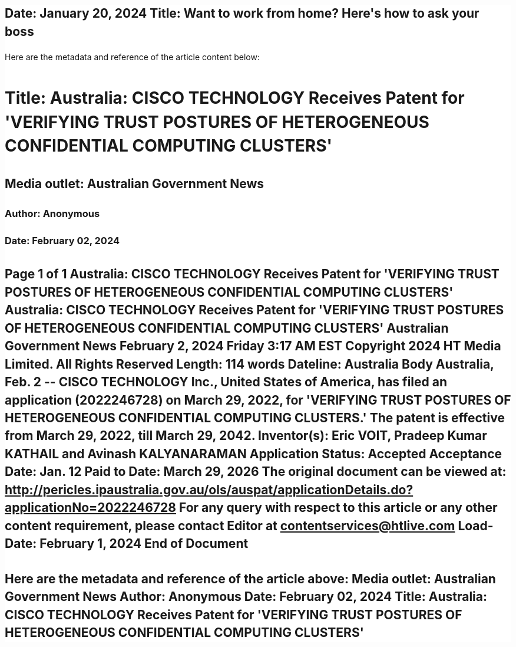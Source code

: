 Date: January 20, 2024
Title: Want to work from home? Here's how to ask your boss
---


Here are the metadata and reference of the article content below:
# Title: Australia: CISCO TECHNOLOGY Receives Patent for 'VERIFYING TRUST POSTURES OF HETEROGENEOUS CONFIDENTIAL COMPUTING CLUSTERS'
## Media outlet: Australian Government News
### Author: Anonymous
### Date: February 02, 2024

Page 1 of 1
Australia: CISCO TECHNOLOGY Receives Patent for 'VERIFYING TRUST POSTURES OF 
HETEROGENEOUS CONFIDENTIAL COMPUTING CLUSTERS'
Australia: CISCO TECHNOLOGY Receives Patent for 'VERIFYING TRUST 
POSTURES OF HETEROGENEOUS CONFIDENTIAL COMPUTING 
CLUSTERS'
Australian Government News
February 2, 2024 Friday 3:17 AM  EST
Copyright 2024 HT Media Limited. All Rights Reserved
Length: 114 words
Dateline: Australia 
Body
Australia, Feb. 2 -- CISCO TECHNOLOGY Inc., United States of America, has filed an application (2022246728) on 
March 29, 2022, for 'VERIFYING TRUST POSTURES OF HETEROGENEOUS CONFIDENTIAL COMPUTING 
CLUSTERS.'
The patent is effective from March 29, 2022, till March 29, 2042. Inventor(s): Eric VOIT, Pradeep Kumar KATHAIL 
and Avinash KALYANARAMAN Application Status: Accepted Acceptance Date: Jan. 12 Paid to Date: March 29, 
2026 The original document can be viewed at: 
http://pericles.ipaustralia.gov.au/ols/auspat/applicationDetails.do?applicationNo=2022246728 For any query with 
respect to this article or any other content requirement, please contact Editor at contentservices@htlive.com
Load-Date: February 1, 2024
End of Document
---
Here are the metadata and reference of the article above:
Media outlet: Australian Government News
Author: Anonymous
Date: February 02, 2024
Title: Australia: CISCO TECHNOLOGY Receives Patent for 'VERIFYING TRUST POSTURES OF HETEROGENEOUS CONFIDENTIAL COMPUTING CLUSTERS'
---
